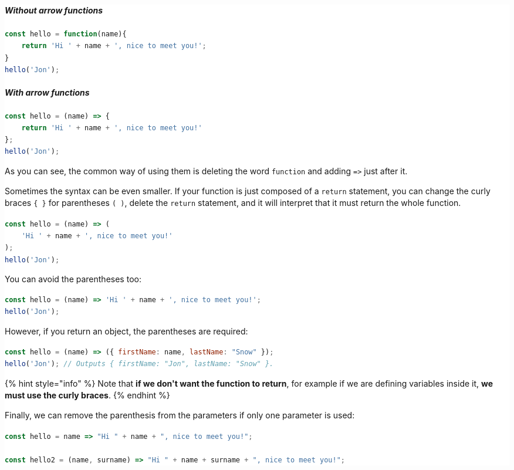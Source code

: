#### _Without arrow functions_

```javascript
const hello = function(name){
    return 'Hi ' + name + ', nice to meet you!';
}
hello('Jon');
```

#### _With arrow functions_

```javascript
const hello = (name) => {
    return 'Hi ' + name + ', nice to meet you!'
};
hello('Jon');
```

As you can see, the common way of using them is deleting the word `function` and adding `=>` just after it.

Sometimes the syntax can be even smaller. If your function is just composed of a `return` statement, you can change the curly braces `{ }` for parentheses `( )`, delete the `return` statement, and it will interpret that it must return the whole function.

```javascript
const hello = (name) => (
    'Hi ' + name + ', nice to meet you!'
);
hello('Jon');
```

You can avoid the parentheses too:

```javascript
const hello = (name) => 'Hi ' + name + ', nice to meet you!';
hello('Jon');
```

However, if you return an object, the parentheses are required:

```javascript
const hello = (name) => ({ firstName: name, lastName: "Snow" });
hello('Jon'); // Outputs { firstName: "Jon", lastName: "Snow" }.
```

{% hint style="info" %}
Note that **if we don't want the function to return**, for example if we are defining variables inside it, **we must use the curly braces**.
{% endhint %}

Finally, we can remove the parenthesis from the parameters if only one parameter is used:

```javascript
const hello = name => "Hi " + name + ", nice to meet you!";

const hello2 = (name, surname) => "Hi " + name + surname + ", nice to meet you!";
```
